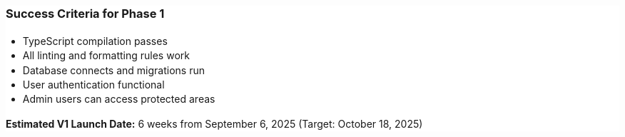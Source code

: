 ### Success Criteria for Phase 1
- TypeScript compilation passes
- All linting and formatting rules work
- Database connects and migrations run
- User authentication functional
- Admin users can access protected areas

**Estimated V1 Launch Date:** 6 weeks from September 6, 2025 (Target: October 18, 2025)
